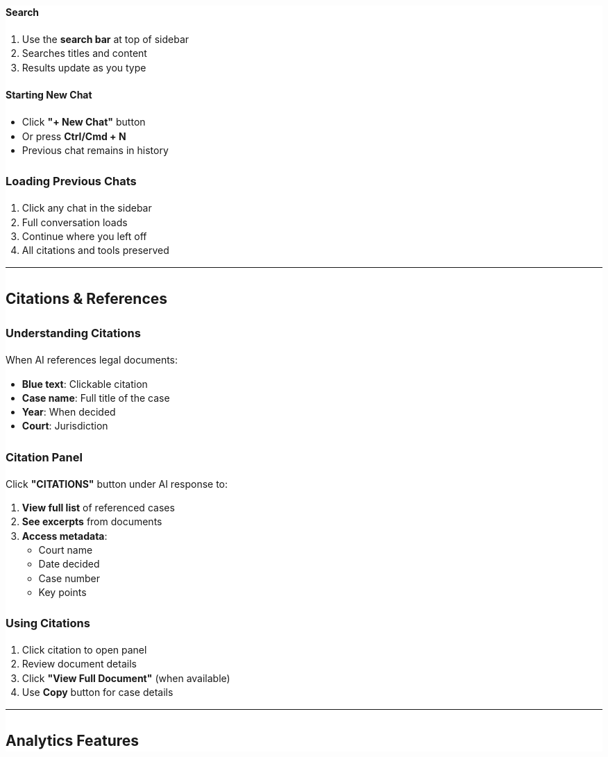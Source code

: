 #### Search
1. Use the **search bar** at top of sidebar
2. Searches titles and content
3. Results update as you type

#### Starting New Chat
- Click **"+ New Chat"** button
- Or press **Ctrl/Cmd + N**
- Previous chat remains in history

### Loading Previous Chats

1. Click any chat in the sidebar
2. Full conversation loads
3. Continue where you left off
4. All citations and tools preserved

---

## Citations & References

### Understanding Citations

When AI references legal documents:
- **Blue text**: Clickable citation
- **Case name**: Full title of the case
- **Year**: When decided
- **Court**: Jurisdiction

### Citation Panel

Click **"CITATIONS"** button under AI response to:

1. **View full list** of referenced cases
2. **See excerpts** from documents
3. **Access metadata**:
   - Court name
   - Date decided
   - Case number
   - Key points

### Using Citations

1. Click citation to open panel
2. Review document details
3. Click **"View Full Document"** (when available)
4. Use **Copy** button for case details

---

## Analytics Features
